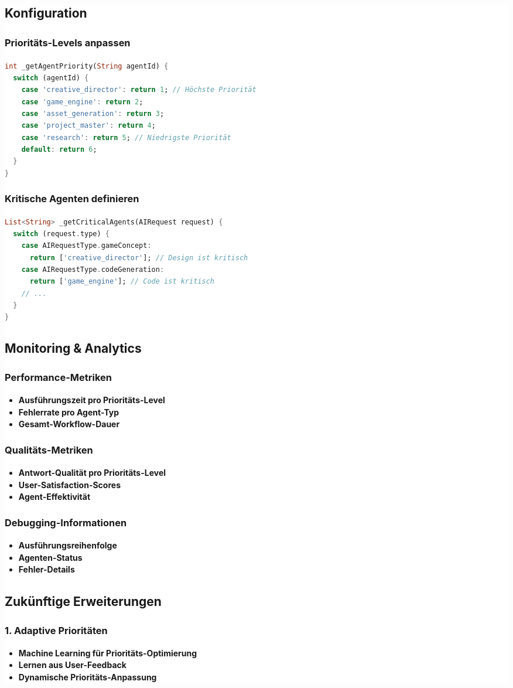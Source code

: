 ## Konfiguration

### Prioritäts-Levels anpassen
```dart
int _getAgentPriority(String agentId) {
  switch (agentId) {
    case 'creative_director': return 1; // Höchste Priorität
    case 'game_engine': return 2;
    case 'asset_generation': return 3;
    case 'project_master': return 4;
    case 'research': return 5; // Niedrigste Priorität
    default: return 6;
  }
}
```

### Kritische Agenten definieren
```dart
List<String> _getCriticalAgents(AIRequest request) {
  switch (request.type) {
    case AIRequestType.gameConcept:
      return ['creative_director']; // Design ist kritisch
    case AIRequestType.codeGeneration:
      return ['game_engine']; // Code ist kritisch
    // ...
  }
}
```

## Monitoring & Analytics

### Performance-Metriken
- **Ausführungszeit pro Prioritäts-Level**
- **Fehlerrate pro Agent-Typ**
- **Gesamt-Workflow-Dauer**

### Qualitäts-Metriken
- **Antwort-Qualität pro Prioritäts-Level**
- **User-Satisfaction-Scores**
- **Agent-Effektivität**

### Debugging-Informationen
- **Ausführungsreihenfolge**
- **Agenten-Status**
- **Fehler-Details**

## Zukünftige Erweiterungen

### 1. Adaptive Prioritäten
- **Machine Learning für Prioritäts-Optimierung**
- **Lernen aus User-Feedback**
- **Dynamische Prioritäts-Anpassung**
